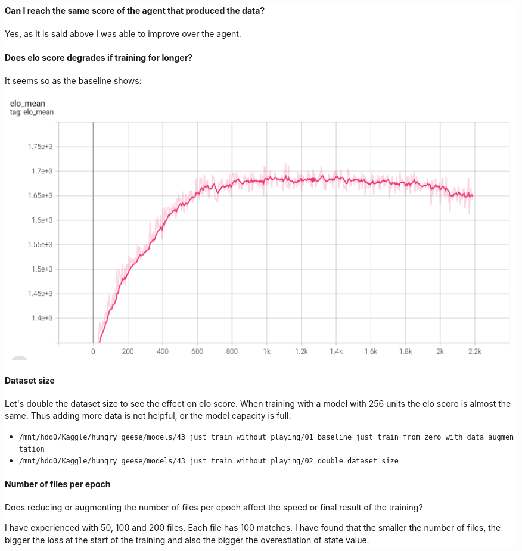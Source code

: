 #### Can I reach the same score of the agent that produced the data?

Yes, as it is said above I was able to improve over the agent.

#### Does elo score degrades if training for longer?

It seems so as the baseline shows:

![baseline score degrades after a long train](res/2021-05-28-07-48-17.png)

#### Dataset size

Let's double the dataset size to see the effect on elo score. When training with a model with 256 units
the elo score is almost the same. Thus adding more data is not helpful, or the model capacity is full.

- `/mnt/hdd0/Kaggle/hungry_geese/models/43_just_train_without_playing/01_baseline_just_train_from_zero_with_data_augmentation`
- `/mnt/hdd0/Kaggle/hungry_geese/models/43_just_train_without_playing/02_double_dataset_size`

#### Number of files per epoch

Does reducing or augmenting the number of files per epoch affect the speed or final result of the training?

I have experienced with 50, 100 and 200 files. Each file has 100 matches. I have found that the smaller
the number of files, the bigger the loss at the start of the training and also the bigger the overestiation
of state value.
